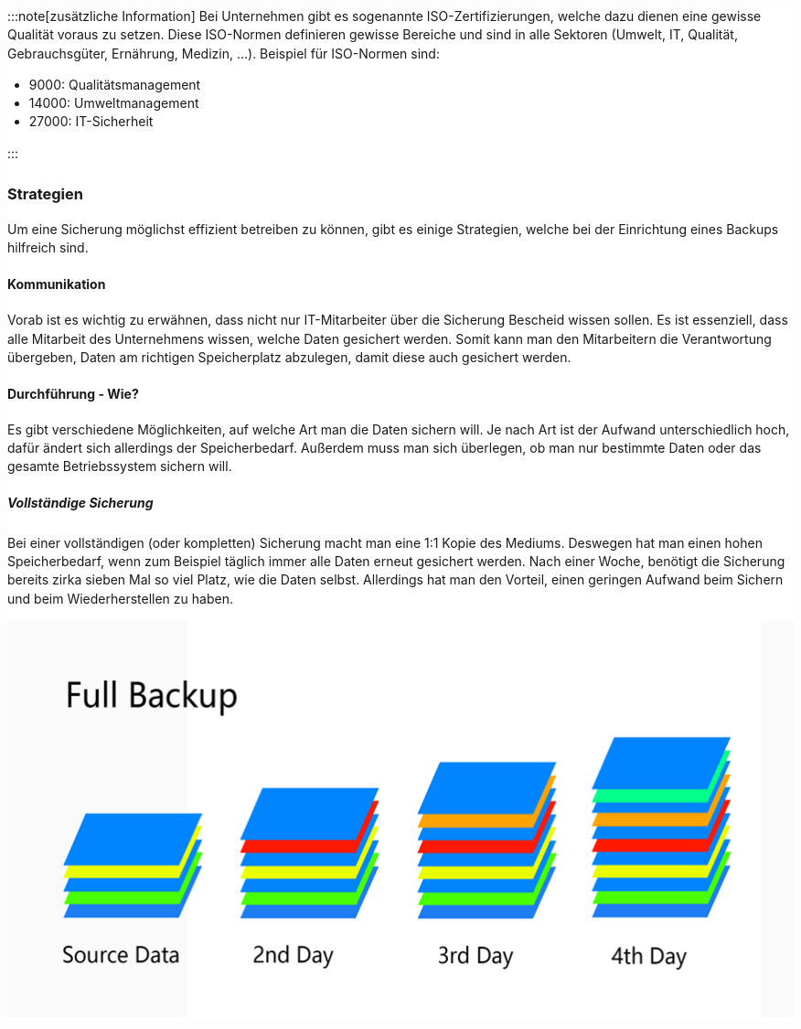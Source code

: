 :::note[zusätzliche Information]
Bei Unternehmen gibt es sogenannte ISO-Zertifizierungen, welche dazu dienen eine gewisse Qualität voraus zu setzen. Diese ISO-Normen definieren gewisse Bereiche und sind in alle Sektoren (Umwelt, IT, Qualität, Gebrauchsgüter, Ernährung, Medizin, ...). Beispiel für ISO-Normen sind:

-   9000: Qualitätsmanagement
-   14000: Umweltmanagement
-   27000: IT-Sicherheit

:::

### Strategien

Um eine Sicherung möglichst effizient betreiben zu können, gibt es einige Strategien, welche bei der Einrichtung eines Backups hilfreich sind.

#### Kommunikation

Vorab ist es wichtig zu erwähnen, dass nicht nur IT-Mitarbeiter über die Sicherung Bescheid wissen sollen. Es ist essenziell, dass alle Mitarbeit des Unternehmens wissen, welche Daten gesichert werden. Somit kann man den Mitarbeitern die Verantwortung übergeben, Daten am richtigen Speicherplatz abzulegen, damit diese auch gesichert werden.

#### Durchführung - Wie?

Es gibt verschiedene Möglichkeiten, auf welche Art man die Daten sichern will. Je nach Art ist der Aufwand unterschiedlich hoch, dafür ändert sich allerdings der Speicherbedarf. Außerdem muss man sich überlegen, ob man nur bestimmte Daten oder das gesamte Betriebssystem sichern will.

##### Vollständige Sicherung

Bei einer vollständigen (oder kompletten) Sicherung macht man eine 1:1 Kopie des Mediums. Deswegen hat man einen hohen Speicherbedarf, wenn zum Beispiel täglich immer alle Daten erneut gesichert werden. Nach einer Woche, benötigt die Sicherung bereits zirka sieben Mal so viel Platz, wie die Daten selbst. Allerdings hat man den Vorteil, einen geringen Aufwand beim Sichern und beim Wiederherstellen zu haben.

![Backup Full](../../../../assets/system_integration_and_infrastructure/backup-full.png)
